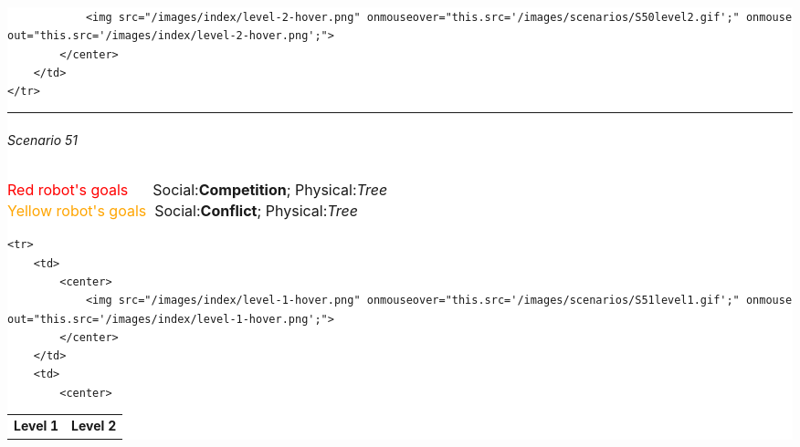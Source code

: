                 <img src="/images/index/level-2-hover.png" onmouseover="this.src='/images/scenarios/S50level2.gif';" onmouseout="this.src='/images/index/level-2-hover.png';">
            </center>
        </td>
    </tr>
</table>

---

###### Scenario 51 ######
<span style="font-size:medium;"><font color="red">Red robot's goals&nbsp;&nbsp;&nbsp;&nbsp;&nbsp;</font> Social:**Competition**; Physical:*Tree* <br/><font color="orange">Yellow robot's goals&nbsp;</font> Social:**Conflict**; Physical:*Tree*</span>
<table cellpadding="1">
    <tr>
        <td style="width:50%; text-align:center">
            <b>Level 1</b>
        </td>
        <td style="width:50%; text-align:center">
            <b>Level 2</b>
        </td>
    </tr>
    
    <tr>
        <td>
            <center>
                <img src="/images/index/level-1-hover.png" onmouseover="this.src='/images/scenarios/S51level1.gif';" onmouseout="this.src='/images/index/level-1-hover.png';">
            </center>
        </td>
        <td>
            <center>